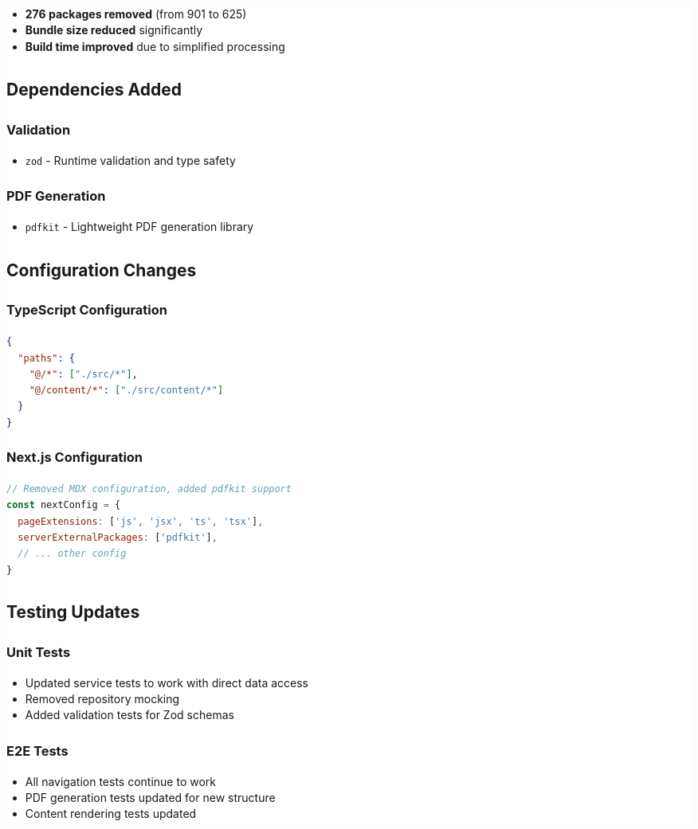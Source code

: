 - **276 packages removed** (from 901 to 625)
- **Bundle size reduced** significantly
- **Build time improved** due to simplified processing

## Dependencies Added

### Validation

- `zod` - Runtime validation and type safety

### PDF Generation

- `pdfkit` - Lightweight PDF generation library

## Configuration Changes

### TypeScript Configuration

```json
{
  "paths": {
    "@/*": ["./src/*"],
    "@/content/*": ["./src/content/*"]
  }
}
```

### Next.js Configuration

```javascript
// Removed MDX configuration, added pdfkit support
const nextConfig = {
  pageExtensions: ['js', 'jsx', 'ts', 'tsx'],
  serverExternalPackages: ['pdfkit'],
  // ... other config
}
```

## Testing Updates

### Unit Tests

- Updated service tests to work with direct data access
- Removed repository mocking
- Added validation tests for Zod schemas

### E2E Tests

- All navigation tests continue to work
- PDF generation tests updated for new structure
- Content rendering tests updated
